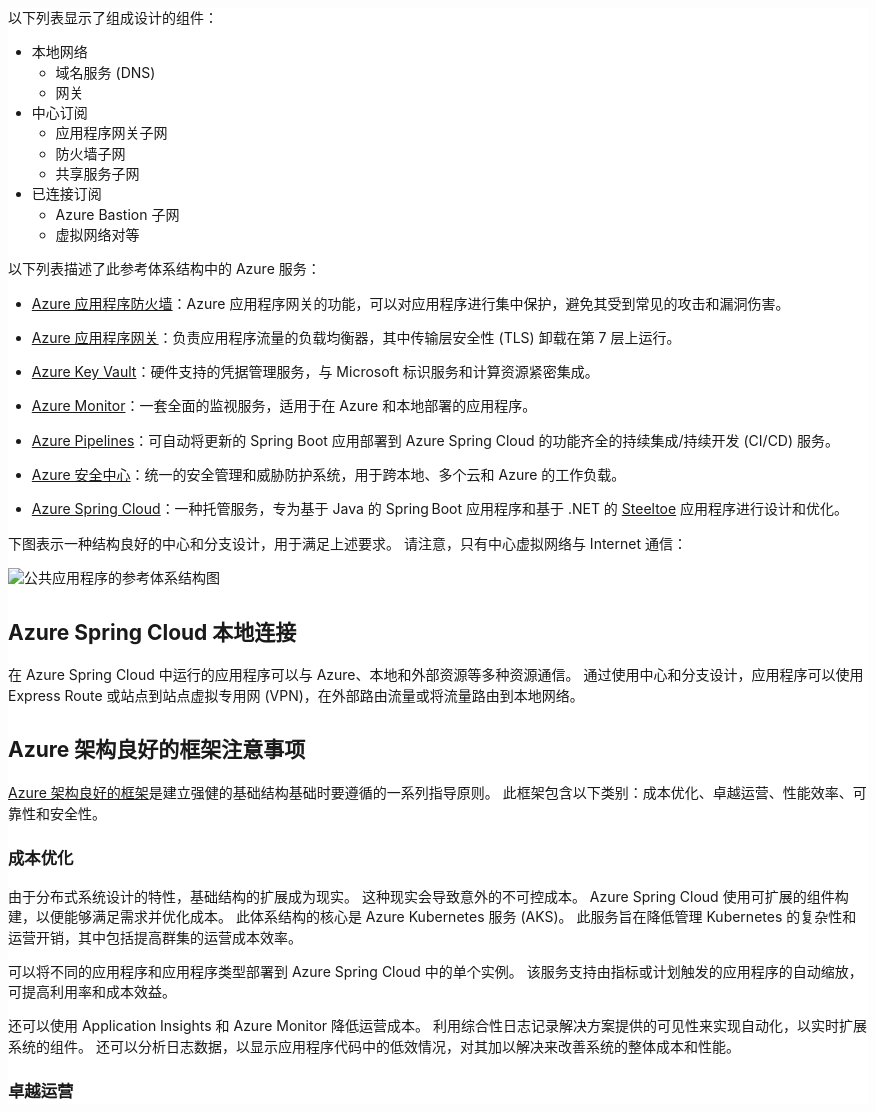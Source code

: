 以下列表显示了组成设计的组件：

* 本地网络
  * 域名服务 (DNS)
  * 网关
* 中心订阅
  * 应用程序网关子网
  * 防火墙子网
  * 共享服务子网
* 已连接订阅
  * Azure Bastion 子网
  * 虚拟网络对等

以下列表描述了此参考体系结构中的 Azure 服务：

* [Azure 应用程序防火墙][7]：Azure 应用程序网关的功能，可以对应用程序进行集中保护，避免其受到常见的攻击和漏洞伤害。

* [Azure 应用程序网关][6]：负责应用程序流量的负载均衡器，其中传输层安全性 (TLS) 卸载在第 7 层上运行。

* [Azure Key Vault][2]：硬件支持的凭据管理服务，与 Microsoft 标识服务和计算资源紧密集成。

* [Azure Monitor][3]：一套全面的监视服务，适用于在 Azure 和本地部署的应用程序。

* [Azure Pipelines][5]：可自动将更新的 Spring Boot 应用部署到 Azure Spring Cloud 的功能齐全的持续集成/持续开发 (CI/CD) 服务。

* [Azure 安全中心][4]：统一的安全管理和威胁防护系统，用于跨本地、多个云和 Azure 的工作负载。

* [Azure Spring Cloud][1]：一种托管服务，专为基于 Java 的 Spring Boot 应用程序和基于 .NET 的 [Steeltoe][9] 应用程序进行设计和优化。

下图表示一种结构良好的中心和分支设计，用于满足上述要求。  请注意，只有中心虚拟网络与 Internet 通信：

![公共应用程序的参考体系结构图](./media/spring-cloud-reference-architecture/architecture-public.png)

## <a name="azure-spring-cloud-on-premises-connectivity"></a>Azure Spring Cloud 本地连接

在 Azure Spring Cloud 中运行的应用程序可以与 Azure、本地和外部资源等多种资源通信。 通过使用中心和分支设计，应用程序可以使用 Express Route 或站点到站点虚拟专用网 (VPN)，在外部路由流量或将流量路由到本地网络。

## <a name="azure-well-architected-framework-considerations"></a>Azure 架构良好的框架注意事项

[Azure 架构良好的框架][16]是建立强健的基础结构基础时要遵循的一系列指导原则。 此框架包含以下类别：成本优化、卓越运营、性能效率、可靠性和安全性。

### <a name="cost-optimization"></a>成本优化

由于分布式系统设计的特性，基础结构的扩展成为现实。 这种现实会导致意外的不可控成本。 Azure Spring Cloud 使用可扩展的组件构建，以便能够满足需求并优化成本。 此体系结构的核心是 Azure Kubernetes 服务 (AKS)。 此服务旨在降低管理 Kubernetes 的复杂性和运营开销，其中包括提高群集的运营成本效率。

可以将不同的应用程序和应用程序类型部署到 Azure Spring Cloud 中的单个实例。 该服务支持由指标或计划触发的应用程序的自动缩放，可提高利用率和成本效益。

还可以使用 Application Insights 和 Azure Monitor 降低运营成本。 利用综合性日志记录解决方案提供的可见性来实现自动化，以实时扩展系统的组件。 还可以分析日志数据，以显示应用程序代码中的低效情况，对其加以解决来改善系统的整体成本和性能。

### <a name="operational-excellence"></a>卓越运营


[1]: ./index.yml
[2]: ../key-vault/index.yml
[3]: ../azure-monitor/index.yml
[4]: ../security-center/index.yml
[5]: /azure/devops/pipelines/
[6]: ../application-gateway/index.yml
[7]: ../web-application-firewall/index.yml
[8]: ./how-to-config-server.md
[9]: https://steeltoe.io/
[10]: https://github.com/Azure/azure-spring-cloud-reference-architecture
[11]: ./how-to-deploy-in-azure-virtual-network.md#virtual-network-requirements
[12]: ./vnet-customer-responsibilities.md#azure-spring-cloud-network-requirements
[13]: ./vnet-customer-responsibilities.md#azure-spring-cloud-fqdn-requirements--application-rules
[14]: ./how-to-staging-environment.md
[15]: https://devblogs.microsoft.com/java/monitor-applications-and-dependencies-in-azure-spring-cloud/
[16]: /azure/architecture/framework/
[17]: ./how-to-deploy-in-azure-virtual-network.md#virtual-network-requirements
[18]: https://cloudsecurityalliance.org/
[19]: https://cloudsecurityalliance.org/research/working-groups/cloud-controls-matrix
[20]: /azure/security/benchmarks/v2-cis-benchmark
[21]: https://www.cisecurity.org/